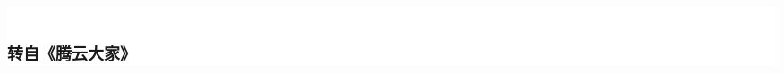    <font size="4">
    <span class="s1">
    </span>
    <br/>
   </font>
  </b>
 </p>
 <p class="p2">
  <span class="s1">
   <b>
    <font size="4">
     转自《腾云大家》
    </font>
   </b>
  </span>
 </p>
</div>


